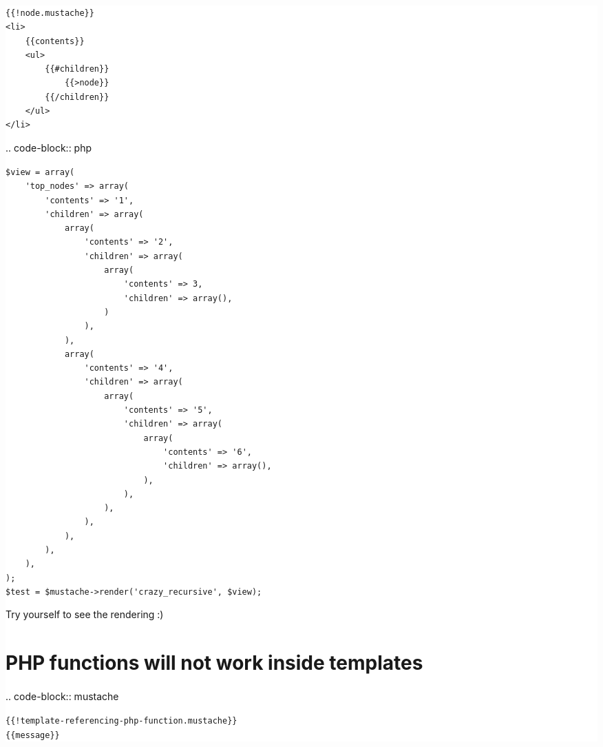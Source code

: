     {{!node.mustache}}
    <li>
        {{contents}}
        <ul>
            {{#children}}
                {{>node}}
            {{/children}}
        </ul>
    </li>
    
.. code-block:: php

    $view = array(
        'top_nodes' => array(
            'contents' => '1',
            'children' => array(
                array(
                    'contents' => '2',
                    'children' => array(
                        array(
                            'contents' => 3,
                            'children' => array(),
                        )
                    ),
                ),
                array(
                    'contents' => '4',
                    'children' => array(
                        array(
                            'contents' => '5',
                            'children' => array(
                                array(
                                    'contents' => '6',
                                    'children' => array(),
                                ),
                            ),
                        ),
                    ),
                ),
            ),
        ),
    );
    $test = $mustache->render('crazy_recursive', $view);

Try yourself to see the rendering :)

PHP functions will not work inside templates
============================================

.. code-block:: mustache

    {{!template-referencing-php-function.mustache}}
    {{message}}
    